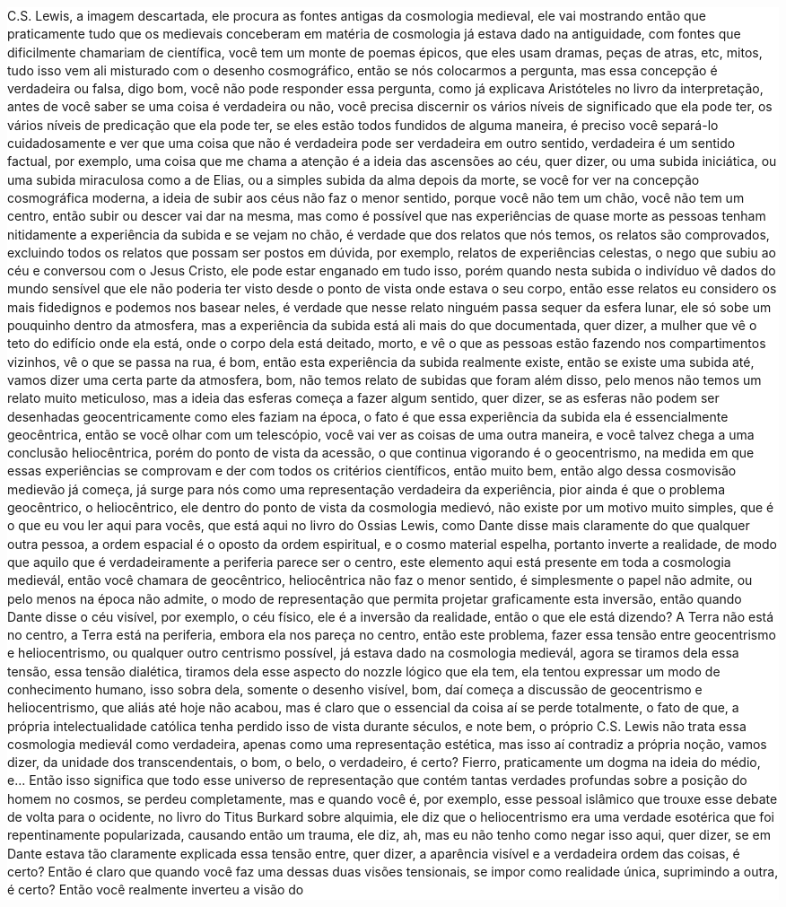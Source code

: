 C.S. Lewis, a imagem descartada, ele procura as fontes antigas da cosmologia medieval, ele vai mostrando então que praticamente tudo que os medievais conceberam em matéria de cosmologia já estava dado na antiguidade, com fontes que dificilmente chamariam de científica, você tem um monte de poemas épicos, que eles usam dramas, peças de atras, etc, mitos, tudo isso vem ali misturado com o desenho cosmográfico, então se nós colocarmos a pergunta, mas essa concepção é verdadeira ou falsa, digo bom, você não pode responder essa pergunta, como já explicava Aristóteles no livro da interpretação, antes de você saber se uma coisa é verdadeira ou não, você precisa discernir os vários níveis de significado que ela pode ter, os vários níveis de predicação que ela pode ter, se eles estão todos fundidos de alguma maneira, é preciso você separá-lo cuidadosamente e ver que uma coisa que não é verdadeira pode ser verdadeira em outro sentido, verdadeira é um sentido factual, por exemplo, uma coisa que me chama a atenção é a ideia das ascensões ao céu, quer dizer, ou uma subida iniciática, ou uma subida miraculosa como a de Elias, ou a simples subida da alma depois da morte, se você for ver na concepção cosmográfica moderna, a ideia de subir aos céus não faz o menor sentido, porque você não tem um chão, você não tem um centro, então subir ou descer vai dar na mesma, mas como é possível que nas experiências de quase morte as pessoas tenham nitidamente a experiência da subida e se vejam no chão, é verdade que dos relatos que nós temos, os relatos são comprovados, excluindo todos os relatos que possam ser postos em dúvida, por exemplo, relatos de experiências celestas, o nego que subiu ao céu e conversou com o Jesus Cristo, ele pode estar enganado em tudo isso, porém quando nesta subida o indivíduo vê dados do mundo sensível que ele não poderia ter visto desde o ponto de vista onde estava o seu corpo, então esse relatos eu considero os mais fidedignos e podemos nos basear neles, é verdade que nesse relato ninguém passa sequer da esfera lunar, ele só sobe um pouquinho dentro da atmosfera, mas a experiência da subida está ali mais do que documentada, quer dizer, a mulher que vê o teto do edifício onde ela está, onde o corpo dela está deitado, morto, e vê o que as pessoas estão fazendo nos compartimentos vizinhos, vê o que se passa na rua, é bom, então esta experiência da subida realmente existe, então se existe uma subida até, vamos dizer uma certa parte da atmosfera, bom, não temos relato de subidas que foram além disso, pelo menos não temos um relato muito meticuloso, mas a ideia das esferas começa a fazer algum sentido, quer dizer, se as esferas não podem ser desenhadas geocentricamente como eles faziam na época, o fato é que essa experiência da subida ela é essencialmente geocêntrica, então se você olhar com um telescópio, você vai ver as coisas de uma outra maneira, e você talvez chega a uma conclusão heliocêntrica, porém do ponto de vista da acessão, o que continua vigorando é o geocentrismo, na medida em que essas experiências se comprovam e der com todos os critérios científicos, então muito bem, então algo dessa cosmovisão medievão já começa, já surge para nós como uma representação verdadeira da experiência, pior ainda é que o problema geocêntrico, o heliocêntrico, ele dentro do ponto de vista da cosmologia medievó, não existe por um motivo muito simples, que é o que eu vou ler aqui para vocês, que está aqui no livro do Ossias Lewis, como Dante disse mais claramente do que qualquer outra pessoa, a ordem espacial é o oposto da ordem espiritual, e o cosmo material espelha, portanto inverte a realidade, de modo que aquilo que é verdadeiramente a periferia parece ser o centro, este elemento aqui está presente em toda a cosmologia medievál, então você chamara de geocêntrico, heliocêntrica não faz o menor sentido, é simplesmente o papel não admite, ou pelo menos na época não admite, o modo de representação que permita projetar graficamente esta inversão, então quando Dante disse o céu visível, por exemplo, o céu físico, ele é a inversão da realidade, então o que ele está dizendo? A Terra não está no centro, a Terra está na periferia, embora ela nos pareça no centro, então este problema, fazer essa tensão entre geocentrismo e heliocentrismo, ou qualquer outro centrismo possível, já estava dado na cosmologia medievál, agora se tiramos dela essa tensão, essa tensão dialética, tiramos dela esse aspecto do nozzle lógico que ela tem, ela tentou expressar um modo de conhecimento humano, isso sobra dela, somente o desenho visível, bom, daí começa a discussão de geocentrismo e heliocentrismo, que aliás até hoje não acabou, mas é claro que o essencial da coisa aí se perde totalmente, o fato de que, a própria intelectualidade católica tenha perdido isso de vista durante séculos, e note bem, o próprio C.S. Lewis não trata essa cosmologia medievál como verdadeira, apenas como uma representação estética, mas isso aí contradiz a própria noção, vamos dizer, da unidade dos transcendentais, o bom, o belo, o verdadeiro, é certo? Fierro, praticamente um dogma na ideia do médio, e... Então isso significa que todo esse universo de representação que contém tantas verdades profundas sobre a posição do homem no cosmos, se perdeu completamente, mas e quando você é, por exemplo, esse pessoal islâmico que trouxe esse debate de volta para o ocidente, no livro do Titus Burkard sobre alquimia, ele diz que o heliocentrismo era uma verdade esotérica que foi repentinamente popularizada, causando então um trauma, ele diz, ah, mas eu não tenho como negar isso aqui, quer dizer, se em Dante estava tão claramente explicada essa tensão entre, quer dizer, a aparência visível e a verdadeira ordem das coisas, é certo? Então é claro que quando você faz uma dessas duas visões tensionais, se impor como realidade única, suprimindo a outra, é certo? Então você realmente inverteu a visão do